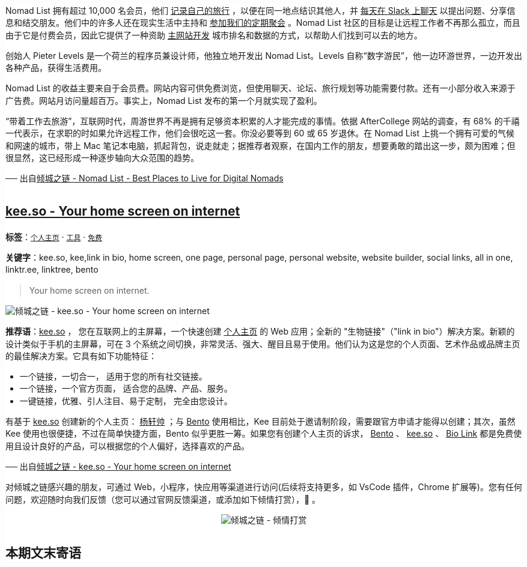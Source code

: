 Nomad List 拥有超过 10,000 名会员，他们 [记录自己的旅行](https://nomadlist.com/community) ，以便在同一地点结识其他人，并 [每天在 Slack 上聊天](https://nomadlist.com/chat) 以提出问题、分享信息和结交朋友。他们中的许多人还在现实生活中主持和 [参加我们的定期聚会](https://nomadlist.com/meetups) 。Nomad List 社区的目标是让远程工作者不再那么孤立，而且由于它是付费会员，因此它提供了一种资助 [主网站开发](https://nomadlist.com/open) 城市排名和数据的方式，以帮助人们找到可以去的地方。

创始人 Pieter Levels 是一个荷兰的程序员兼设计师，他独立地开发出 Nomad List。Levels 自称“数字游民”，他一边环游世界，一边开发出各种产品，获得生活费用。

Nomad List 的收益主要来自于会员费。网站内容可供免费浏览，但使用聊天、论坛、旅行规划等功能需要付款。还有一小部分收入来源于广告费。网站月访问量超百万。事实上，Nomad List 发布的第一个月就实现了盈利。

“带着工作去旅游”，互联网时代，周游世界不再是拥有足够资本积累的人才能完成的事情。依据 AfterCollege 网站的调查，有 68% 的千禧一代表示，在求职的时如果允许远程工作，他们会很吃这一套。你没必要等到 60 或 65 岁退休。在 Nomad List 上挑一个拥有可爱的气候和网速的城市，带上 Mac 笔记本电脑，抓起背包，说走就走；据推荐者观察，在国内工作的朋友，想要勇敢的踏出这一步，颇为困难；但很显然，这已经形成一种逐步轴向大众范围的趋势。

── 出自[倾城之链 - Nomad List - Best Places to Live for Digital Nomads ](https://nicelinks.site/post/64bd2164ba9d8868a2a50f18)

## [kee.so - Your home screen on internet](https://nicelinks.site/post/64bd1b20ba9d8868a2a50e71)

**标签**：[`个人主页`](https://nicelinks.site/tags/个人主页) · [`工具`](https://nicelinks.site/tags/工具) · [`免费`](https://nicelinks.site/tags/免费)

**关键字**：kee.so, kee,link in bio, home screen, one page, personal page, personal website, website builder, social links, all in one, linktr.ee, linktree, bento

> Your home screen on internet.

![倾城之链 - kee.so - Your home screen on internet](https://nicelinks.oss-cn-shenzhen.aliyuncs.com/kee.so.png?x-oss-process=style/png2jpg)

**推荐语**：[kee.so](https://nicelinks.site/redirect?url=https://kee.so/) ， 您在互联网上的主屏幕，一个快速创建 [个人主页](https://nicelinks.site/tags/个人主页) 的 Web 应用；全新的 "生物链接"（"link in bio"）解决方案。新颖的设计类似于手机的主屏幕，可在 3 个系统之间切换，非常灵活、强大、醒目且易于使用。他们认为这是您的个人页面、艺术作品或品牌主页的最佳解决方案。它具有如下功能特征：

- 一个链接，一切合一， 适用于您的所有社交链接。
- 一个链接，一个官方页面， 适合您的品牌、产品、服务。
- 一键链接，优雅、引人注目、易于定制， 完全由您设计。

有基于 [kee.so](https://nicelinks.site/redirect?url=https://kee.so/) 创建新的个人主页： [杨轩帅](https://kee.so/nicejade) ；与 [Bento](https://nicelinks.site/redirect?url=https://bento.me/) 使用相比，Kee 目前处于邀请制阶段，需要跟官方申请才能得以创建；其次，虽然 Kee 使用也很便捷，不过在简单快捷方面，Bento 似乎更胜一筹。如果您有创建个人主页的诉求， [Bento](https://nicelinks.site/redirect?url=https://bento.me/) 、 [kee.so](https://nicelinks.site/redirect?url=https://kee.so/) 、 [Bio Link](https://nicelinks.site/post/627cfbf62dba1c5d9dce1f6f) 都是免费使用且设计良好的产品，可以根据您的个人偏好，选择喜欢的产品。

── 出自[倾城之链 - kee.so - Your home screen on internet](https://nicelinks.site/post/64bd1b20ba9d8868a2a50e71)

对倾城之链感兴趣的朋友，可通过 Web，小程序，快应用等渠道进行访问(后续将支持更多，如 VsCode 插件，Chrome 扩展等)。您有任何问题，欢迎随时向我们反馈（您可以通过官网反馈渠道，或添加如下倾情打赏），🤲 。

<div align="center">
  <img src="https://lovejade.oss-cn-shenzhen.aliyuncs.com/reward-code.jpeg"  width="200px" alt="倾城之链 - 倾情打赏">
</div>

## 本期文末寄语
